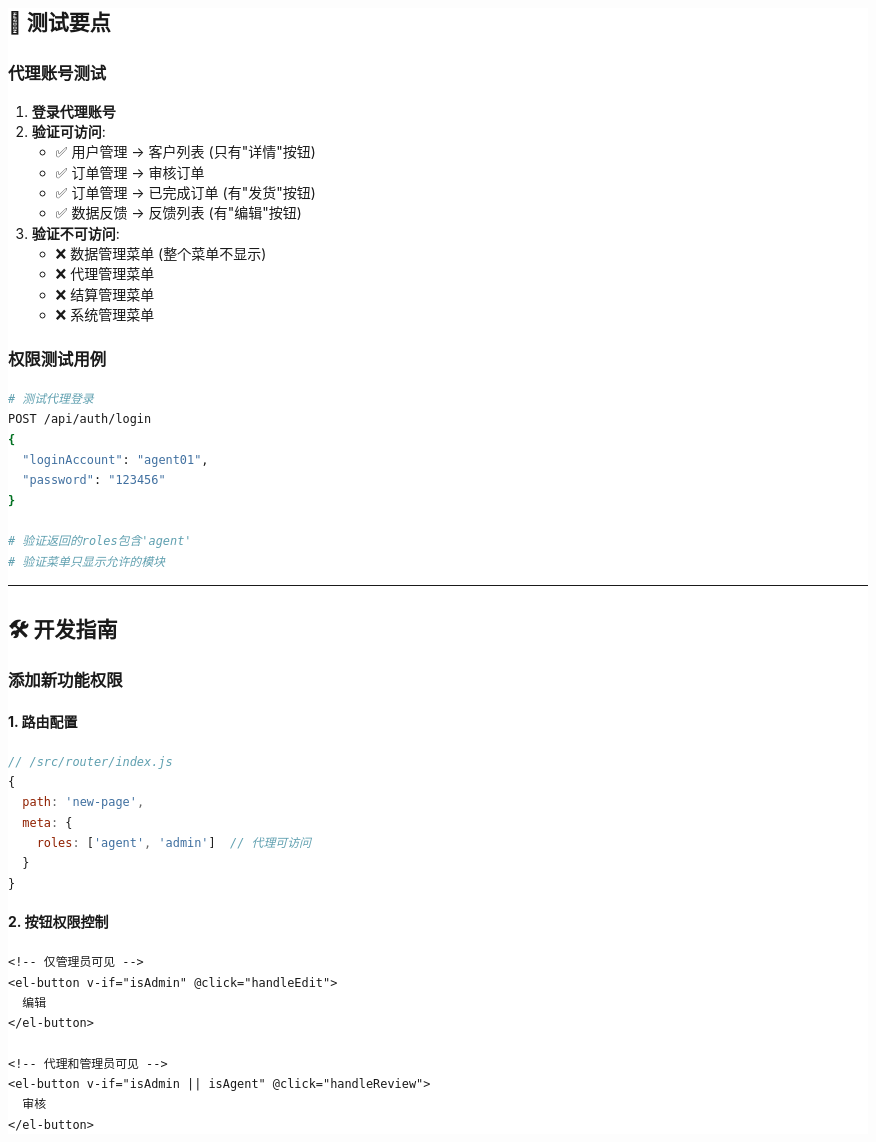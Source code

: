 
## 🎯 测试要点

### 代理账号测试
1. **登录代理账号**
2. **验证可访问**:
   - ✅ 用户管理 → 客户列表 (只有"详情"按钮)
   - ✅ 订单管理 → 审核订单
   - ✅ 订单管理 → 已完成订单 (有"发货"按钮)
   - ✅ 数据反馈 → 反馈列表 (有"编辑"按钮)
3. **验证不可访问**:
   - ❌ 数据管理菜单 (整个菜单不显示)
   - ❌ 代理管理菜单
   - ❌ 结算管理菜单
   - ❌ 系统管理菜单

### 权限测试用例
```bash
# 测试代理登录
POST /api/auth/login
{
  "loginAccount": "agent01",
  "password": "123456"
}

# 验证返回的roles包含'agent'
# 验证菜单只显示允许的模块
```

---

## 🛠️ 开发指南

### 添加新功能权限

#### 1. 路由配置
```javascript
// /src/router/index.js
{
  path: 'new-page',
  meta: {
    roles: ['agent', 'admin']  // 代理可访问
  }
}
```

#### 2. 按钮权限控制
```vue
<!-- 仅管理员可见 -->
<el-button v-if="isAdmin" @click="handleEdit">
  编辑
</el-button>

<!-- 代理和管理员可见 -->
<el-button v-if="isAdmin || isAgent" @click="handleReview">
  审核
</el-button>
```
